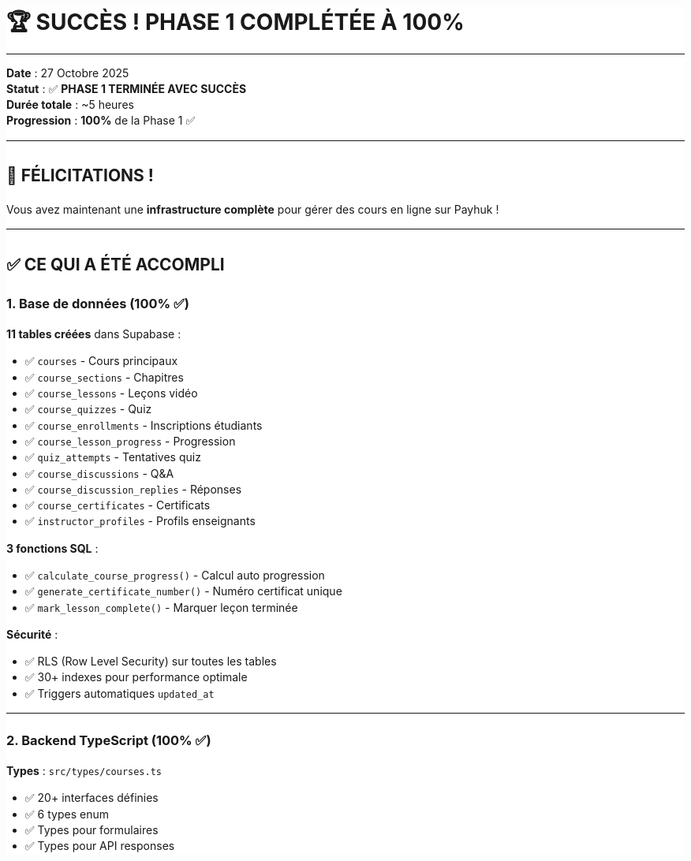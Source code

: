 # 🏆 SUCCÈS ! PHASE 1 COMPLÉTÉE À 100%

---

**Date** : 27 Octobre 2025  
**Statut** : ✅ **PHASE 1 TERMINÉE AVEC SUCCÈS**  
**Durée totale** : ~5 heures  
**Progression** : **100%** de la Phase 1 ✅

---

## 🎉 FÉLICITATIONS !

Vous avez maintenant une **infrastructure complète** pour gérer des cours en ligne sur Payhuk !

---

## ✅ CE QUI A ÉTÉ ACCOMPLI

### 1. Base de données (100% ✅)

**11 tables créées** dans Supabase :
- ✅ `courses` - Cours principaux
- ✅ `course_sections` - Chapitres
- ✅ `course_lessons` - Leçons vidéo
- ✅ `course_quizzes` - Quiz
- ✅ `course_enrollments` - Inscriptions étudiants
- ✅ `course_lesson_progress` - Progression
- ✅ `quiz_attempts` - Tentatives quiz
- ✅ `course_discussions` - Q&A
- ✅ `course_discussion_replies` - Réponses
- ✅ `course_certificates` - Certificats
- ✅ `instructor_profiles` - Profils enseignants

**3 fonctions SQL** :
- ✅ `calculate_course_progress()` - Calcul auto progression
- ✅ `generate_certificate_number()` - Numéro certificat unique
- ✅ `mark_lesson_complete()` - Marquer leçon terminée

**Sécurité** :
- ✅ RLS (Row Level Security) sur toutes les tables
- ✅ 30+ indexes pour performance optimale
- ✅ Triggers automatiques `updated_at`

---

### 2. Backend TypeScript (100% ✅)

**Types** : `src/types/courses.ts`
- ✅ 20+ interfaces définies
- ✅ 6 types enum
- ✅ Types pour formulaires
- ✅ Types pour API responses
